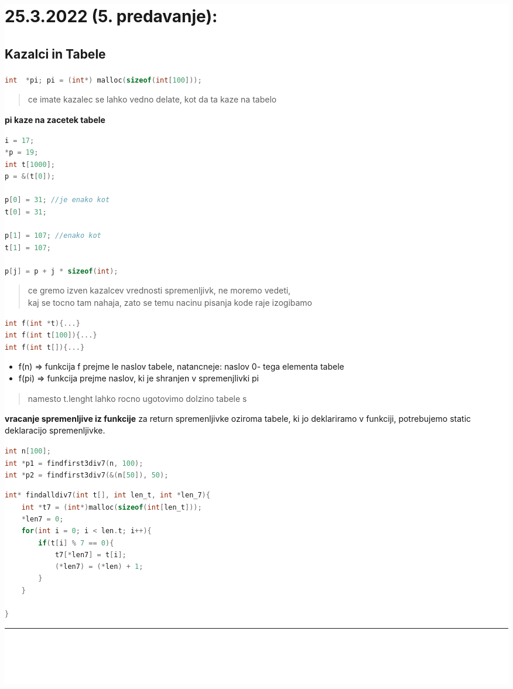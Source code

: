 # 25.3.2022 (5. predavanje):
## Kazalci in Tabele

```c
int  *pi; pi = (int*) malloc(sizeof(int[100]));
```
> ce imate kazalec se lahko vedno delate, kot da ta kaze na tabelo

**pi kaze na zacetek tabele**


```c
i = 17;
*p = 19; 
int t[1000];
p = &(t[0]);

p[0] = 31; //je enako kot 
t[0] = 31;

p[1] = 107; //enako kot
t[1] = 107;

p[j] = p + j * sizeof(int);
```

> ce gremo izven kazalcev vrednosti spremenljivk, ne moremo vedeti,    
kaj se tocno tam nahaja, zato se temu nacinu pisanja kode raje izogibamo

```c
int f(int *t){...}
int f(int t[100]){...}
int f(int t[]){...}
```

- f(n) => funkcija f prejme le naslov tabele, natancneje: naslov 0- tega elementa tabele
- f(pi) => funkcija prejme naslov, ki je shranjen v spremenjlivki pi

> namesto t.lenght lahko rocno ugotovimo dolzino tabele s

**vracanje spremenljive iz funkcije** 
za return spremenljivke oziroma tabele, ki jo deklariramo v funkciji, potrebujemo static deklaracijo spremenljivke.   

```c
int n[100];
int *p1 = findfirst3div7(n, 100);
int *p2 = findfirst3div7(&(n[50]), 50);
```	

```c
int* findalldiv7(int t[], int len_t, int *len_7){
	int *t7 = (int*)malloc(sizeof(int[len_t]));
	*len7 = 0;
	for(int i = 0; i < len.t; i++){
		if(t[i] % 7 == 0){
			t7[*len7] = t[i];
			(*len7) = (*len) + 1;
		}
	}

}
```	 
---
</br>
</br>   
</br>
</br>
